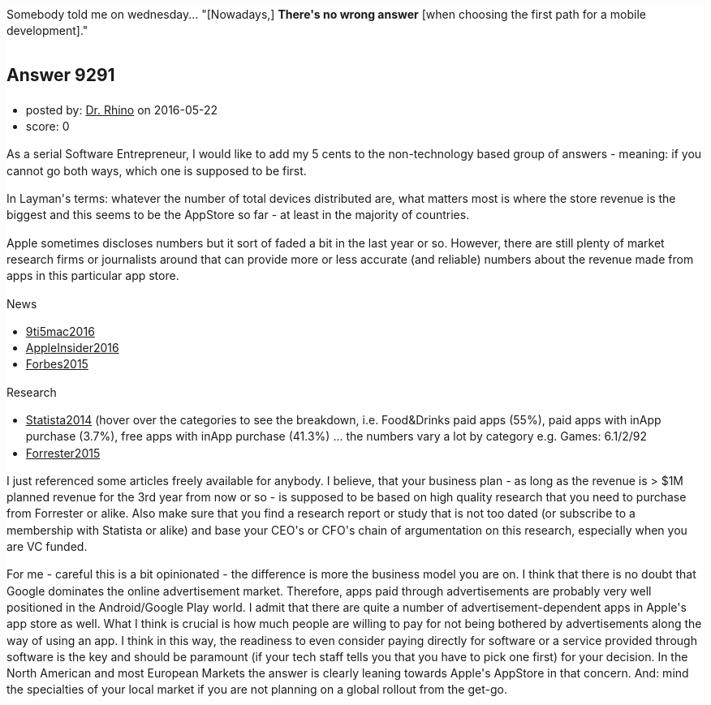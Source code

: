 <p>Somebody told me on wednesday... "[Nowadays,] <strong>There's no wrong answer</strong> [when choosing the first path for a mobile development]."</p>



## Answer 9291

- posted by: [Dr. Rhino](https://stackexchange.com/users/2373456/dr-rhino) on 2016-05-22
- score: 0

<p>As a serial Software Entrepreneur, I would like to add my 5 cents to the non-technology based group of answers - meaning: if you cannot go both ways, which one is supposed to be first.</p>

<p>In Layman's terms: whatever the number of total devices distributed are, what matters most is where the store revenue is the biggest and this seems to be the AppStore so far - at least in the majority of countries.</p>

<p>Apple sometimes discloses numbers but it sort of faded a bit in the last year or so. However, there are still plenty of market research firms or journalists around that can provide more or less accurate (and reliable) numbers about the revenue made from apps in this particular app store. </p>

News

<ul>
<li><a href="http://venturebeat.com/2016/01/20/app-annie-2015-google-play-saw-100-more-downloads-than-the-ios-app-store-but-apple-generated-75-more-revenue/" rel="nofollow">9ti5mac2016</a></li>
<li><a href="http://appleinsider.com/articles/16/01/20/apple-increases-ios-app-store-revenue-lead-now-earns-75-more-than-androids-google-play-" rel="nofollow">AppleInsider2016</a></li>
<li><a href="http://www.forbes.com/sites/dougolenick/2015/05/27/apple-ios-and-google-android-smartphone-market-share-flattening-idc/#a1bfd1c2d4e6" rel="nofollow">Forbes2015</a></li>
</ul>

Research

<ul>
<li><a href="http://www.statista.com/statistics/283753/apple-app-store-global-category-revenue-share-per-business-model/" rel="nofollow">Statista2014</a> (hover over the categories to see the breakdown, i.e. Food&amp;Drinks paid apps (55%), paid apps with inApp purchase (3.7%), free apps with inApp purchase (41.3%) ... the numbers vary a lot by category e.g. Games: 6.1/2/92</li>
<li><a href="http://blogs.forrester.com/thomas_husson/15-01-30-five_myths_about_mobile_apps" rel="nofollow">Forrester2015</a></li>
</ul>

<p>I just referenced some articles freely available for anybody. I believe, that your business plan - as long as the revenue is > $1M planned revenue for the 3rd year from now or so - is supposed to be based on high quality research that you need to purchase from Forrester or alike. Also make sure that you find a research report or study that is not too dated (or subscribe to a membership with Statista or alike) and base your CEO's or CFO's chain of argumentation on this research, especially when you are VC funded.</p>

<p>For me - careful this is a bit opinionated - the difference is more the business model you are on. I think that there is no doubt that Google dominates the online advertisement market. Therefore, apps paid through advertisements are probably very well positioned in the Android/Google Play world. I admit that there are quite a number of advertisement-dependent apps in Apple's app store as well. What I think is crucial is how much people are willing to pay for not being bothered by advertisements along the way of using an app. I think in this way, the readiness to even consider paying directly for software or a service provided through software is the key and should be paramount (if your tech staff tells you that you have to pick one first) for your decision. In the North American and most European Markets the answer is clearly leaning towards Apple's AppStore in that concern. And: mind the specialties of your local market if you are not planning on a global rollout from the get-go.</p>
